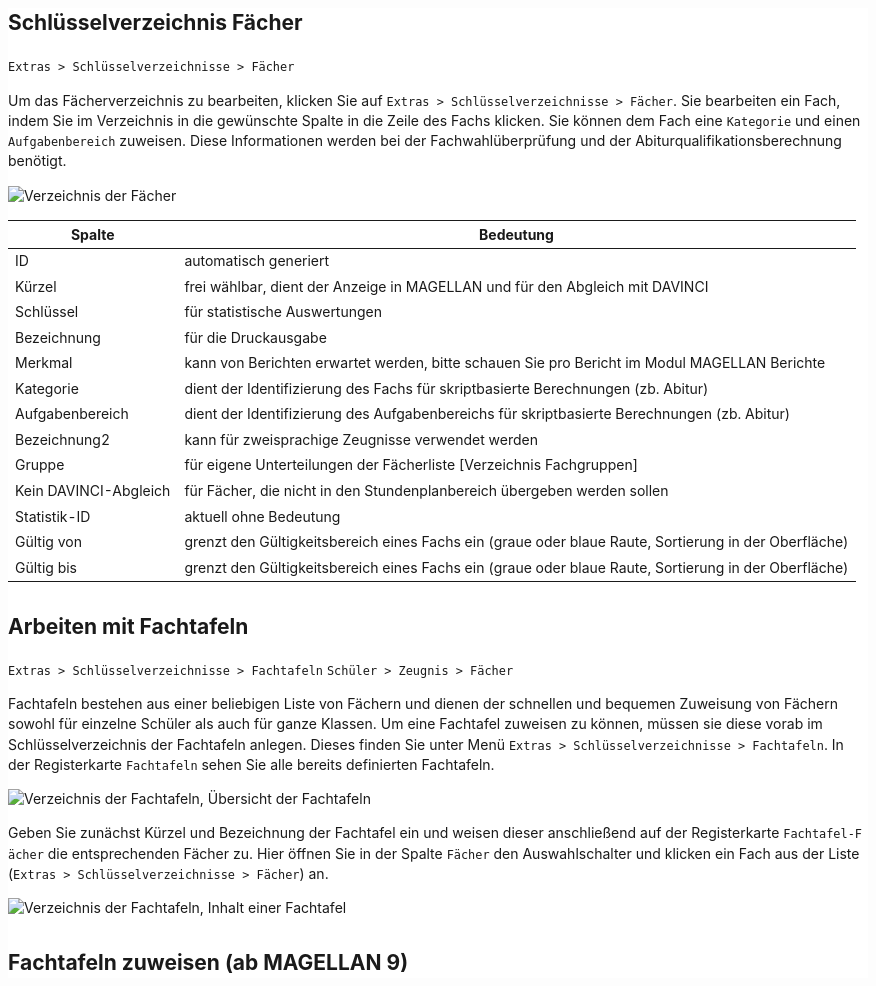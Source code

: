 ## Schlüsselverzeichnis Fächer

`Extras > Schlüsselverzeichnisse > Fächer`

Um das Fächerverzeichnis zu bearbeiten, klicken Sie auf `Extras > Schlüsselverzeichnisse > Fächer`. Sie bearbeiten ein Fach, indem Sie im Verzeichnis in die gewünschte Spalte in die Zeile des Fachs klicken. Sie können dem Fach eine `Kategorie` und einen `Aufgabenbereich` zuweisen. Diese Informationen werden bei der Fachwahlüberprüfung und der Abiturqualifikationsberechnung benötigt.

![Verzeichnis der Fächer](/assets/images/fach2.png)

Spalte|Bedeutung
--|--
ID|automatisch generiert
Kürzel|frei wählbar, dient der Anzeige in MAGELLAN und für den Abgleich mit DAVINCI
Schlüssel|für statistische Auswertungen
Bezeichnung|für die Druckausgabe
Merkmal|kann von Berichten erwartet werden, bitte schauen Sie pro Bericht im Modul MAGELLAN Berichte
Kategorie|dient der Identifizierung des Fachs für skriptbasierte Berechnungen (zb. Abitur)
Aufgabenbereich|dient der Identifizierung des Aufgabenbereichs für skriptbasierte Berechnungen (zb. Abitur)
Bezeichnung2|kann für zweisprachige Zeugnisse verwendet werden
Gruppe|für eigene Unterteilungen der Fächerliste [Verzeichnis Fachgruppen]
Kein DAVINCI-Abgleich|für Fächer, die nicht in den Stundenplanbereich übergeben werden sollen
Statistik-ID| aktuell ohne Bedeutung
Gültig von |grenzt den Gültigkeitsbereich eines Fachs ein (graue oder blaue Raute, Sortierung in der Oberfläche)
Gültig bis|grenzt den Gültigkeitsbereich eines Fachs ein (graue oder blaue Raute, Sortierung in der Oberfläche)

## Arbeiten mit Fachtafeln

`Extras > Schlüsselverzeichnisse > Fachtafeln`
`Schüler > Zeugnis > Fächer`

Fachtafeln bestehen aus einer beliebigen Liste von Fächern und dienen der schnellen und bequemen Zuweisung von Fächern sowohl für einzelne Schüler als auch für ganze Klassen.
Um eine Fachtafel zuweisen zu können, müssen sie diese vorab im Schlüsselverzeichnis der Fachtafeln anlegen. Dieses finden Sie unter Menü `Extras > Schlüsselverzeichnisse > Fachtafeln`. In der Registerkarte `Fachtafeln` sehen Sie alle bereits definierten Fachtafeln.

![Verzeichnis der Fachtafeln, Übersicht der Fachtafeln](/assets/images/fach3.png)

Geben Sie zunächst Kürzel und Bezeichnung der Fachtafel ein und weisen dieser anschließend auf der Registerkarte `Fachtafel-Fächer` die entsprechenden Fächer zu. Hier öffnen Sie in der Spalte `Fächer` den Auswahlschalter und klicken ein Fach aus der Liste (`Extras > Schlüsselverzeichnisse > Fächer`) an.

![Verzeichnis der Fachtafeln, Inhalt einer Fachtafel](/assets/images/fach4.png)

## Fachtafeln zuweisen (ab MAGELLAN 9)
